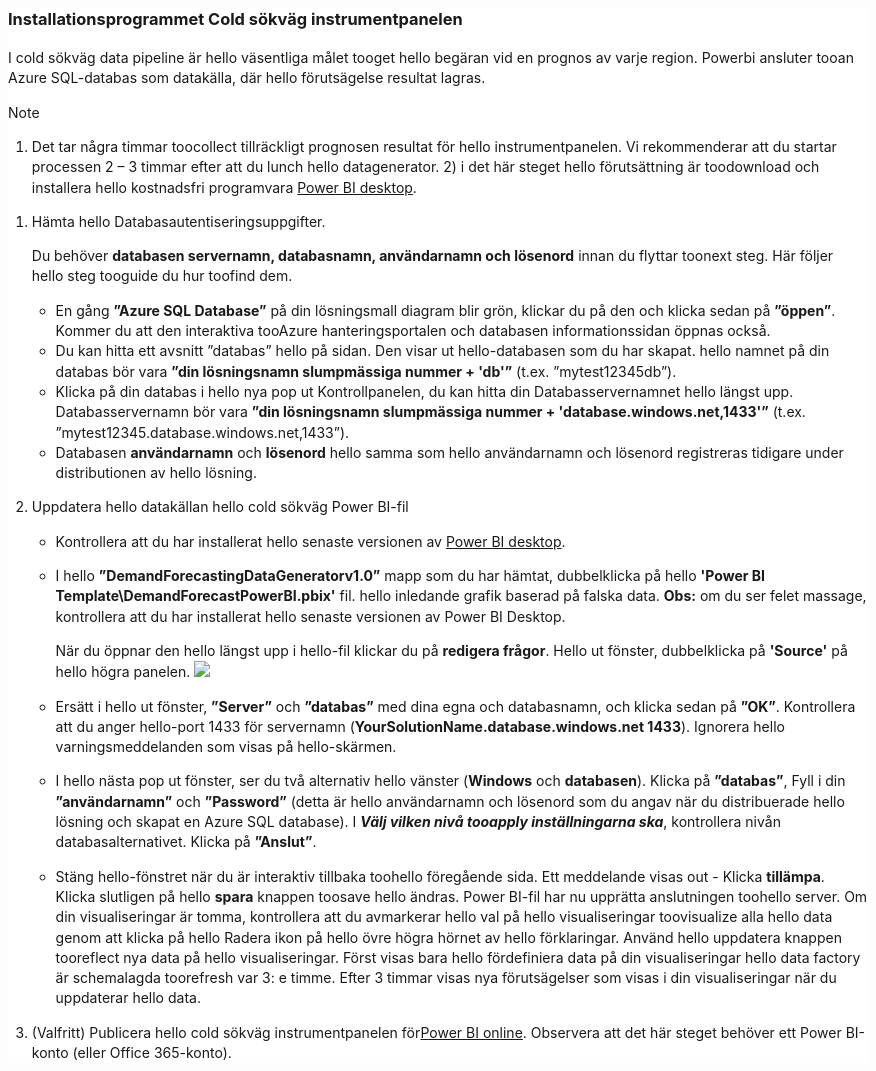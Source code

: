 ### <a name="setup-cold-path-dashboard"></a>Installationsprogrammet Cold sökväg instrumentpanelen
I cold sökväg data pipeline är hello väsentliga målet tooget hello begäran vid en prognos av varje region. Powerbi ansluter tooan Azure SQL-databas som datakälla, där hello förutsägelse resultat lagras.

> [!NOTE]
> 1) Det tar några timmar toocollect tillräckligt prognosen resultat för hello instrumentpanelen. Vi rekommenderar att du startar processen 2 – 3 timmar efter att du lunch hello datagenerator. 2) i det här steget hello förutsättning är toodownload och installera hello kostnadsfri programvara [Power BI desktop](https://powerbi.microsoft.com/desktop).
>
>

1. Hämta hello Databasautentiseringsuppgifter.

   Du behöver **databasen servernamn, databasnamn, användarnamn och lösenord** innan du flyttar toonext steg. Här följer hello steg tooguide du hur toofind dem.

   * En gång **”Azure SQL Database”** på din lösningsmall diagram blir grön, klickar du på den och klicka sedan på **”öppen”**. Kommer du att den interaktiva tooAzure hanteringsportalen och databasen informationssidan öppnas också.
   * Du kan hitta ett avsnitt ”databas” hello på sidan. Den visar ut hello-databasen som du har skapat. hello namnet på din databas bör vara **”din lösningsnamn slumpmässiga nummer + 'db'”** (t.ex. ”mytest12345db”).
   * Klicka på din databas i hello nya pop ut Kontrollpanelen, du kan hitta din Databasservernamnet hello längst upp. Databasservernamn bör vara **”din lösningsnamn slumpmässiga nummer + 'database.windows.net,1433'”** (t.ex. ”mytest12345.database.windows.net,1433”).
   * Databasen **användarnamn** och **lösenord** hello samma som hello användarnamn och lösenord registreras tidigare under distributionen av hello lösning.
2. Uppdatera hello datakällan hello cold sökväg Power BI-fil

   * Kontrollera att du har installerat hello senaste versionen av [Power BI desktop](https://powerbi.microsoft.com/desktop).
   * I hello **”DemandForecastingDataGeneratorv1.0”** mapp som du har hämtat, dubbelklicka på hello **'Power BI Template\DemandForecastPowerBI.pbix'** fil. hello inledande grafik baserad på falska data. **Obs:** om du ser felet massage, kontrollera att du har installerat hello senaste versionen av Power BI Desktop.

     När du öppnar den hello längst upp i hello-fil klickar du på **redigera frågor**. Hello ut fönster, dubbelklicka på **'Source'** på hello högra panelen.
     ![](media/cortana-analytics-technical-guide-demand-forecast/PowerBIpic1.png)
   * Ersätt i hello ut fönster, **”Server”** och **”databas”** med dina egna och databasnamn, och klicka sedan på **”OK”**. Kontrollera att du anger hello-port 1433 för servernamn (**YourSolutionName.database.windows.net 1433**). Ignorera hello varningsmeddelanden som visas på hello-skärmen.
   * I hello nästa pop ut fönster, ser du två alternativ hello vänster (**Windows** och **databasen**). Klicka på **”databas”**, Fyll i din **”användarnamn”** och **”Password”** (detta är hello användarnamn och lösenord som du angav när du distribuerade hello lösning och skapat en Azure SQL database). I ***Välj vilken nivå tooapply inställningarna ska***, kontrollera nivån databasalternativet. Klicka på **”Anslut”**.
   * Stäng hello-fönstret när du är interaktiv tillbaka toohello föregående sida. Ett meddelande visas out - Klicka **tillämpa**. Klicka slutligen på hello **spara** knappen toosave hello ändras. Power BI-fil har nu upprätta anslutningen toohello server. Om din visualiseringar är tomma, kontrollera att du avmarkerar hello val på hello visualiseringar toovisualize alla hello data genom att klicka på hello Radera ikon på hello övre högra hörnet av hello förklaringar. Använd hello uppdatera knappen tooreflect nya data på hello visualiseringar. Först visas bara hello fördefiniera data på din visualiseringar hello data factory är schemalagda toorefresh var 3: e timme. Efter 3 timmar visas nya förutsägelser som visas i din visualiseringar när du uppdaterar hello data.
3. (Valfritt) Publicera hello cold sökväg instrumentpanelen för[Power BI online](http://www.powerbi.com/). Observera att det här steget behöver ett Power BI-konto (eller Office 365-konto).
